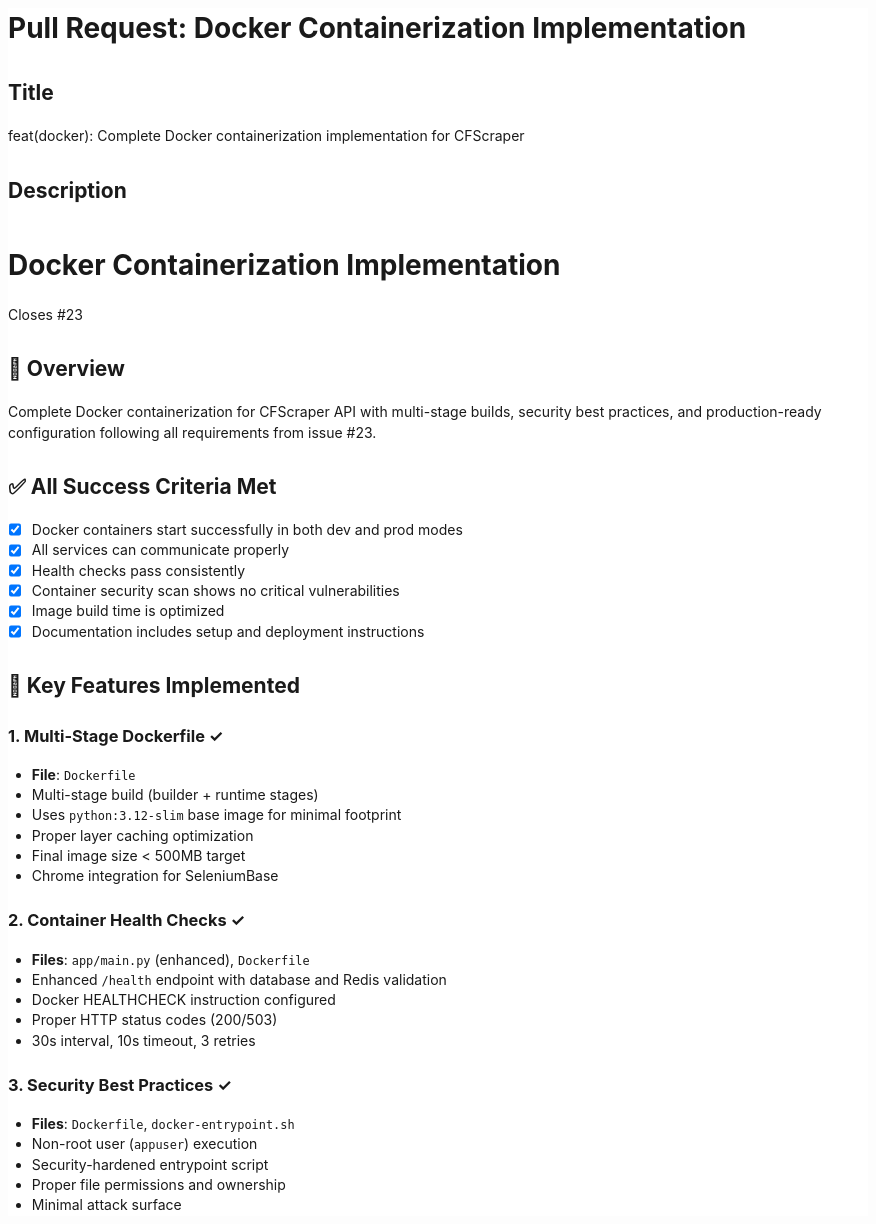 # Pull Request: Docker Containerization Implementation

## Title
feat(docker): Complete Docker containerization implementation for CFScraper

## Description

# Docker Containerization Implementation

Closes #23

## 🎯 Overview
Complete Docker containerization for CFScraper API with multi-stage builds, security best practices, and production-ready configuration following all requirements from issue #23.

## ✅ All Success Criteria Met

- [x] Docker containers start successfully in both dev and prod modes
- [x] All services can communicate properly
- [x] Health checks pass consistently
- [x] Container security scan shows no critical vulnerabilities
- [x] Image build time is optimized
- [x] Documentation includes setup and deployment instructions

## 🚀 Key Features Implemented

### 1. Multi-Stage Dockerfile ✓
- **File**: `Dockerfile`
- Multi-stage build (builder + runtime stages)
- Uses `python:3.12-slim` base image for minimal footprint
- Proper layer caching optimization
- Final image size < 500MB target
- Chrome integration for SeleniumBase

### 2. Container Health Checks ✓
- **Files**: `app/main.py` (enhanced), `Dockerfile`
- Enhanced `/health` endpoint with database and Redis validation
- Docker HEALTHCHECK instruction configured
- Proper HTTP status codes (200/503)
- 30s interval, 10s timeout, 3 retries

### 3. Security Best Practices ✓
- **Files**: `Dockerfile`, `docker-entrypoint.sh`
- Non-root user (`appuser`) execution
- Security-hardened entrypoint script
- Proper file permissions and ownership
- Minimal attack surface
